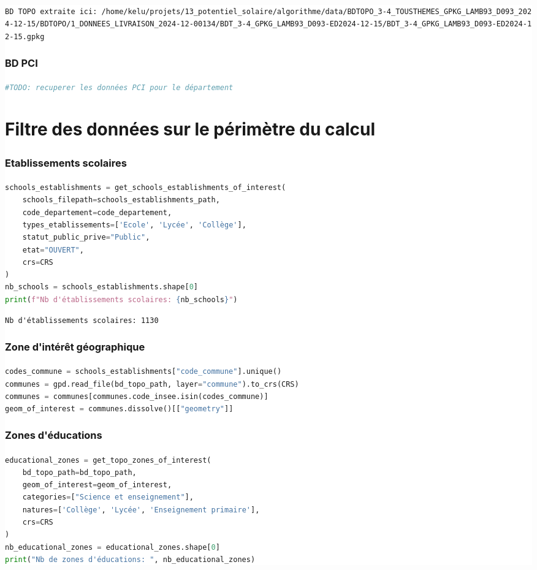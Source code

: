     BD TOPO extraite ici: /home/kelu/projets/13_potentiel_solaire/algorithme/data/BDTOPO_3-4_TOUSTHEMES_GPKG_LAMB93_D093_2024-12-15/BDTOPO/1_DONNEES_LIVRAISON_2024-12-00134/BDT_3-4_GPKG_LAMB93_D093-ED2024-12-15/BDT_3-4_GPKG_LAMB93_D093-ED2024-12-15.gpkg




### BD PCI


```python
#TODO: recuperer les données PCI pour le département
```

# Filtre des données sur le périmètre du calcul

### Etablissements scolaires



```python
schools_establishments = get_schools_establishments_of_interest(
    schools_filepath=schools_establishments_path,
    code_departement=code_departement,
    types_etablissements=['Ecole', 'Lycée', 'Collège'],
    statut_public_prive="Public",
    etat="OUVERT",
    crs=CRS
)
nb_schools = schools_establishments.shape[0]
print(f"Nb d'établissements scolaires: {nb_schools}")
```

    Nb d'établissements scolaires: 1130


### Zone d'intérêt géographique


```python
codes_commune = schools_establishments["code_commune"].unique()
communes = gpd.read_file(bd_topo_path, layer="commune").to_crs(CRS)
communes = communes[communes.code_insee.isin(codes_commune)]
geom_of_interest = communes.dissolve()[["geometry"]]
```

### Zones d'éducations


```python
educational_zones = get_topo_zones_of_interest(
    bd_topo_path=bd_topo_path,
    geom_of_interest=geom_of_interest,
    categories=["Science et enseignement"],
    natures=['Collège', 'Lycée', 'Enseignement primaire'],
    crs=CRS
)
nb_educational_zones = educational_zones.shape[0]
print("Nb de zones d'éducations: ", nb_educational_zones)
```
